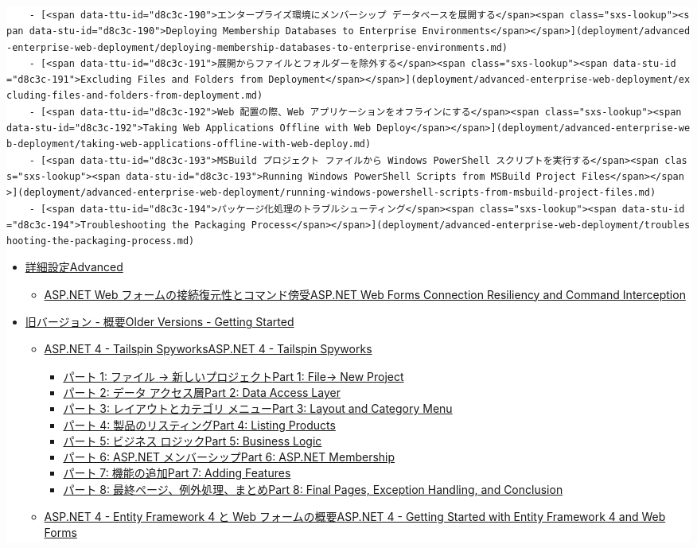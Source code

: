         - [<span data-ttu-id="d8c3c-190">エンタープライズ環境にメンバーシップ データベースを展開する</span><span class="sxs-lookup"><span data-stu-id="d8c3c-190">Deploying Membership Databases to Enterprise Environments</span></span>](deployment/advanced-enterprise-web-deployment/deploying-membership-databases-to-enterprise-environments.md)
        - [<span data-ttu-id="d8c3c-191">展開からファイルとフォルダーを除外する</span><span class="sxs-lookup"><span data-stu-id="d8c3c-191">Excluding Files and Folders from Deployment</span></span>](deployment/advanced-enterprise-web-deployment/excluding-files-and-folders-from-deployment.md)
        - [<span data-ttu-id="d8c3c-192">Web 配置の際、Web アプリケーションをオフラインにする</span><span class="sxs-lookup"><span data-stu-id="d8c3c-192">Taking Web Applications Offline with Web Deploy</span></span>](deployment/advanced-enterprise-web-deployment/taking-web-applications-offline-with-web-deploy.md)
        - [<span data-ttu-id="d8c3c-193">MSBuild プロジェクト ファイルから Windows PowerShell スクリプトを実行する</span><span class="sxs-lookup"><span data-stu-id="d8c3c-193">Running Windows PowerShell Scripts from MSBuild Project Files</span></span>](deployment/advanced-enterprise-web-deployment/running-windows-powershell-scripts-from-msbuild-project-files.md)
        - [<span data-ttu-id="d8c3c-194">パッケージ化処理のトラブルシューティング</span><span class="sxs-lookup"><span data-stu-id="d8c3c-194">Troubleshooting the Packaging Process</span></span>](deployment/advanced-enterprise-web-deployment/troubleshooting-the-packaging-process.md)
- [<span data-ttu-id="d8c3c-195">詳細設定</span><span class="sxs-lookup"><span data-stu-id="d8c3c-195">Advanced</span></span>](advanced/index.md)

    - [<span data-ttu-id="d8c3c-196">ASP.NET Web フォームの接続復元性とコマンド傍受</span><span class="sxs-lookup"><span data-stu-id="d8c3c-196">ASP.NET Web Forms Connection Resiliency and Command Interception</span></span>](advanced/aspnet-web-forms-connection-resiliency-and-command-interception.md)
- [<span data-ttu-id="d8c3c-197">旧バージョン - 概要</span><span class="sxs-lookup"><span data-stu-id="d8c3c-197">Older Versions - Getting Started</span></span>](older-versions-getting-started/index.md)

    - [<span data-ttu-id="d8c3c-198">ASP.NET 4 - Tailspin Spyworks</span><span class="sxs-lookup"><span data-stu-id="d8c3c-198">ASP.NET 4 - Tailspin Spyworks</span></span>](older-versions-getting-started/tailspin-spyworks/index.md)

        - [<span data-ttu-id="d8c3c-199">パート 1: ファイル -> 新しいプロジェクト</span><span class="sxs-lookup"><span data-stu-id="d8c3c-199">Part 1: File-> New Project</span></span>](older-versions-getting-started/tailspin-spyworks/tailspin-spyworks-part-1.md)
        - [<span data-ttu-id="d8c3c-200">パート 2: データ アクセス層</span><span class="sxs-lookup"><span data-stu-id="d8c3c-200">Part 2: Data Access Layer</span></span>](older-versions-getting-started/tailspin-spyworks/tailspin-spyworks-part-2.md)
        - [<span data-ttu-id="d8c3c-201">パート 3: レイアウトとカテゴリ メニュー</span><span class="sxs-lookup"><span data-stu-id="d8c3c-201">Part 3: Layout and Category Menu</span></span>](older-versions-getting-started/tailspin-spyworks/tailspin-spyworks-part-3.md)
        - [<span data-ttu-id="d8c3c-202">パート 4: 製品のリスティング</span><span class="sxs-lookup"><span data-stu-id="d8c3c-202">Part 4: Listing Products</span></span>](older-versions-getting-started/tailspin-spyworks/tailspin-spyworks-part-4.md)
        - [<span data-ttu-id="d8c3c-203">パート 5: ビジネス ロジック</span><span class="sxs-lookup"><span data-stu-id="d8c3c-203">Part 5: Business Logic</span></span>](older-versions-getting-started/tailspin-spyworks/tailspin-spyworks-part-5.md)
        - [<span data-ttu-id="d8c3c-204">パート 6: ASP.NET メンバーシップ</span><span class="sxs-lookup"><span data-stu-id="d8c3c-204">Part 6: ASP.NET Membership</span></span>](older-versions-getting-started/tailspin-spyworks/tailspin-spyworks-part-6.md)
        - [<span data-ttu-id="d8c3c-205">パート 7: 機能の追加</span><span class="sxs-lookup"><span data-stu-id="d8c3c-205">Part 7: Adding Features</span></span>](older-versions-getting-started/tailspin-spyworks/tailspin-spyworks-part-7.md)
        - [<span data-ttu-id="d8c3c-206">パート 8: 最終ページ、例外処理、まとめ</span><span class="sxs-lookup"><span data-stu-id="d8c3c-206">Part 8: Final Pages, Exception Handling, and Conclusion</span></span>](older-versions-getting-started/tailspin-spyworks/tailspin-spyworks-part-8.md)
    - [<span data-ttu-id="d8c3c-207">ASP.NET 4 - Entity Framework 4 と Web フォームの概要</span><span class="sxs-lookup"><span data-stu-id="d8c3c-207">ASP.NET 4 - Getting Started with Entity Framework 4 and Web Forms</span></span>](older-versions-getting-started/getting-started-with-ef/index.md)
